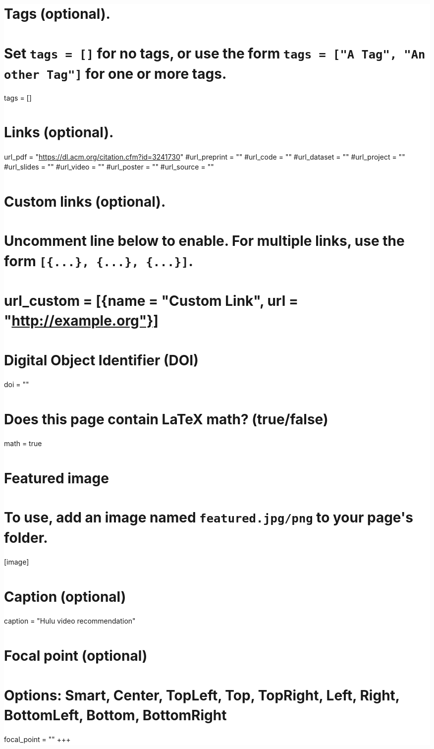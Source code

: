 # Tags (optional).
#   Set `tags = []` for no tags, or use the form `tags = ["A Tag", "Another Tag"]` for one or more tags.
tags = []

# Links (optional).
url_pdf = "https://dl.acm.org/citation.cfm?id=3241730"
#url_preprint = ""
#url_code = ""
#url_dataset = ""
#url_project = ""
#url_slides = ""
#url_video = ""
#url_poster = ""
#url_source = ""

# Custom links (optional).
#   Uncomment line below to enable. For multiple links, use the form `[{...}, {...}, {...}]`.
# url_custom = [{name = "Custom Link", url = "http://example.org"}]

# Digital Object Identifier (DOI)
doi = ""

# Does this page contain LaTeX math? (true/false)
math = true

# Featured image
# To use, add an image named `featured.jpg/png` to your page's folder. 
[image]
  # Caption (optional)
  caption = "Hulu video recommendation"

  # Focal point (optional)
  # Options: Smart, Center, TopLeft, Top, TopRight, Left, Right, BottomLeft, Bottom, BottomRight
  focal_point = ""
+++

